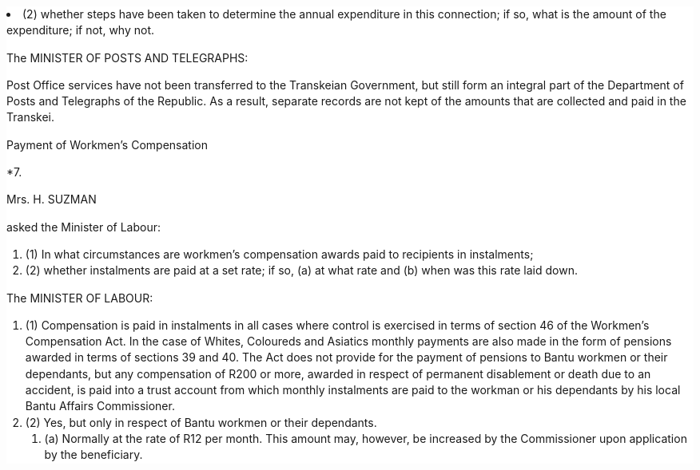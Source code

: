 <li>(2) whether steps have been taken to determine the annual expenditure in this connection; if so, what is the amount of the expenditure; if not, why not.</li>

</ol>

</question>

<answer by="#minister_of_posts_and_telegraphs" to="#malan">

<from>The MINISTER OF POSTS AND TELEGRAPHS:</from>

<p>Post Office services have not been transferred to the Transkeian Government, but still form an integral part of the Department of Posts and Telegraphs of the Republic. As a result, separate records are not kept of the amounts that are collected and paid in the Transkei.</p>

</answer>

</oralStatements>

<oralStatements>

<heading>Payment of Workmen&#x2019;s Compensation</heading>

<question by="#suzman" to="#minister_of_labour">

<num>*7.</num>

<from>Mrs. H. SUZMAN</from>

<p>asked the Minister of Labour:</p>

<ol>

<li>(1) In what circumstances are workmen&#x2019;s compensation awards paid to recipients in instalments;</li>

<li>(2) whether instalments are paid at a set rate; if so, (a) at what rate and (b) when was this rate laid down.</li>

</ol>

</question>

<answer by="#minister_of_labour" to="#suzman">

<from>The MINISTER OF LABOUR:</from>

<ol>

<li>(1) Compensation is paid in instalments in all cases where control is exercised in terms of section 46 of the Workmen&#x2019;s Compensation Act. In the case of Whites, Coloureds and Asiatics monthly payments are also made in the form of pensions awarded in terms of sections 39 and 40. The Act does not provide for the payment of pensions to Bantu workmen or their dependants, but any compensation of R200 or more, awarded in respect of permanent disablement or death due to an accident, is paid into a trust account from which monthly instalments are paid to the workman or his dependants by his local Bantu Affairs Commissioner.</li>

<li>(2) Yes, but only in respect of Bantu workmen or their dependants.

<ol>

<li>(a) Normally at the rate of R12 per month. This amount may, however, be increased by the Commissioner upon application by the beneficiary.</li>
